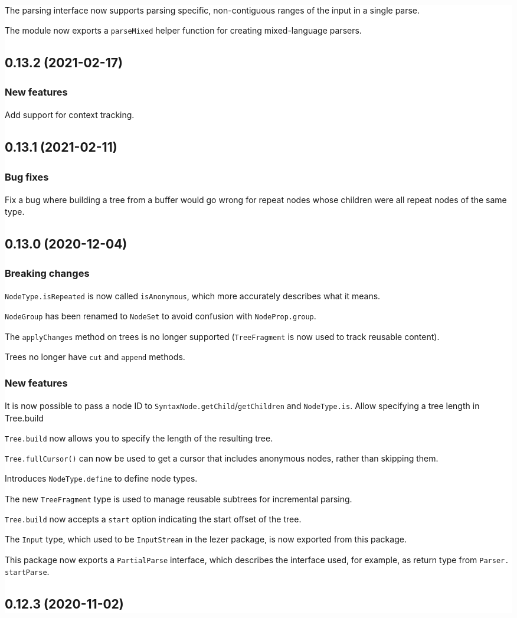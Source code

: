 The parsing interface now supports parsing specific, non-contiguous ranges of the input in a single parse.

The module now exports a `parseMixed` helper function for creating mixed-language parsers.

## 0.13.2 (2021-02-17)

### New features

Add support for context tracking.

## 0.13.1 (2021-02-11)

### Bug fixes

Fix a bug where building a tree from a buffer would go wrong for repeat nodes whose children were all repeat nodes of the same type.

## 0.13.0 (2020-12-04)

### Breaking changes

`NodeType.isRepeated` is now called `isAnonymous`, which more accurately describes what it means.

`NodeGroup` has been renamed to `NodeSet` to avoid confusion with `NodeProp.group`.

The `applyChanges` method on trees is no longer supported (`TreeFragment` is now used to track reusable content).

Trees no longer have `cut` and `append` methods.

### New features

It is now possible to pass a node ID to `SyntaxNode.getChild`/`getChildren` and `NodeType.is`. Allow specifying a tree length in Tree.build

`Tree.build` now allows you to specify the length of the resulting tree.

`Tree.fullCursor()` can now be used to get a cursor that includes anonymous nodes, rather than skipping them.

Introduces `NodeType.define` to define node types.

The new `TreeFragment` type is used to manage reusable subtrees for incremental parsing.

`Tree.build` now accepts a `start` option indicating the start offset of the tree.

The `Input` type, which used to be `InputStream` in the lezer package, is now exported from this package.

This package now exports a `PartialParse` interface, which describes the interface used, for example, as return type from `Parser.startParse`.

## 0.12.3 (2020-11-02)
